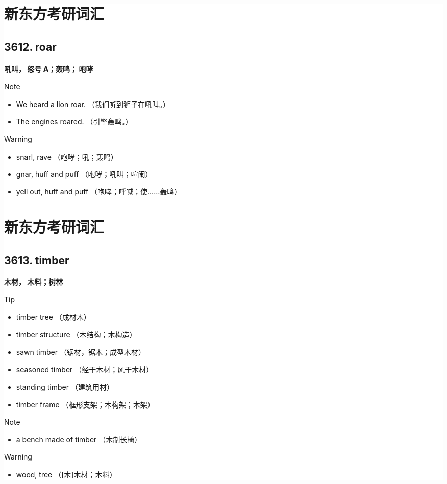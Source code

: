 # 新东方考研词汇

## 3612. roar

**吼叫， 怒号 A；轰鸣； 咆哮**

> [!NOTE]
>
> - We heard a lion roar. （我们听到狮子在吼叫。）
>
> - The engines roared. （引擎轰鸣。）
>

> [!WARNING]
>
> - snarl, rave （咆哮；吼；轰鸣）
>
> - gnar, huff and puff （咆哮；吼叫；喧闹）
>
> - yell out, huff and puff （咆哮；呼喊；使……轰鸣）
>

# 新东方考研词汇

## 3613. timber

**木材， 木料；树林**

> [!TIP]
>
> - timber tree （成材木）
>
> - timber structure （木结构；木构造）
>
> - sawn timber （锯材，锯木；成型木材）
>
> - seasoned timber （经干木材；风干木材）
>
> - standing timber （建筑用材）
>
> - timber frame （框形支架；木构架；木架）
>

> [!NOTE]
>
> - a bench made of timber （木制长椅）
>

> [!WARNING]
>
> - wood, tree （[木]木材；木料）
>
